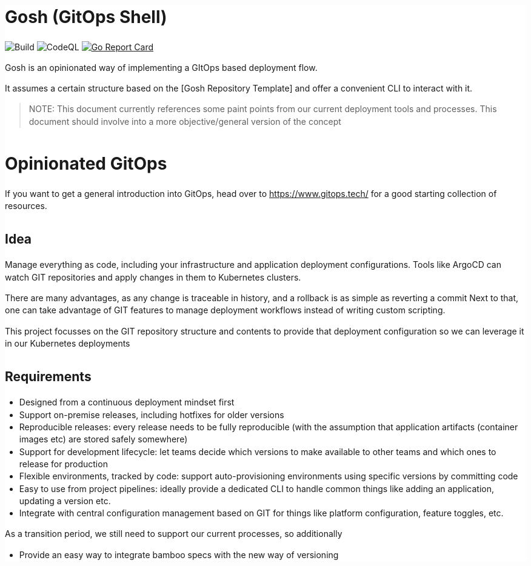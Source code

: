 # Gosh (GitOps Shell)

![Build](https://github.com/ndriessen/gosh/actions/workflows/build.yml/badge.svg?branch=master)
![CodeQL](https://github.com/ndriessen/gosh/actions/workflows/codeql-analysis.yml/badge.svg?branch=master)
[![Go Report Card](https://goreportcard.com/badge/github.com/ndriessen/gosh)](https://goreportcard.com/report/github.com/ndriessen/gosh)

Gosh is an opinionated way of implementing a GItOps based deployment flow.

It assumes a certain structure based on the [Gosh Repository Template] and offer a convenient CLI to interact with it.

> NOTE: This document currently references some paint points from our current deployment tools and processes. This document should involve into a more objective/general version of the concept

# Opinionated GitOps

If you want to get a general introduction into GitOps, head over to https://www.gitops.tech/ for a good starting collection of resources.

## Idea

Manage everything as code, including your infrastructure and application deployment configurations.
Tools like ArgoCD can watch GIT repositories and apply changes in them to Kubernetes clusters.

There are many advantages, as any change is traceable in history, and a rollback is as simple as reverting a commit
Next to that, one can take advantage of GIT features to manage deployment workflows instead of writing custom scripting.

This project focusses on the GIT repository structure and contents to provide that deployment configuration so we can leverage it in our Kubernetes deployments

## Requirements

- Designed from a continuous deployment mindset first
- Support on-premise releases, including hotfixes for older versions
- Reproducible releases: every release needs to be fully reproducible (with the assumption that application artifacts (container images etc) are stored safely somewhere)
- Support for development lifecycle: let teams decide which versions to make available to other teams and which ones to release for production
- Flexible environments, tracked by code: support auto-provisioning environments using specific versions by committing code
- Easy to use from project pipelines: ideally provide a dedicated CLI to handle common things like adding an application, updating a version etc.
- Integrate with central configuration management based on GIT for things like platform configuration, feature toggles, etc.

As a transition period, we still need to support our current processes, so additionally
- Provide an easy way to integrate bamboo specs with the new way of versioning
